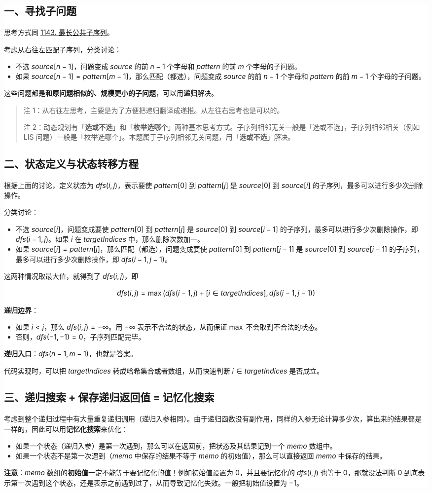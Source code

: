 ## 一、寻找子问题

思考方式同 [1143. 最长公共子序列](https://leetcode.cn/problems/longest-common-subsequence/)。

考虑从右往左匹配子序列，分类讨论：

- 不选 $\textit{source}[n-1]$，问题变成 $\textit{source}$ 的前 $n-1$ 个字母和 $\textit{pattern}$ 的前 $m$ 个字母的子问题。
- 如果 $\textit{source}[n-1]=\textit{pattern}[m-1]$，那么匹配（都选），问题变成 $\textit{source}$ 的前 $n-1$ 个字母和 $\textit{pattern}$ 的前 $m-1$ 个字母的子问题。

这些问题都是**和原问题相似的、规模更小的子问题**，可以用**递归**解决。

> 注 1：从右往左思考，主要是为了方便把递归翻译成递推。从左往右思考也是可以的。
>
> 注 2：动态规划有「**选或不选**」和「**枚举选哪个**」两种基本思考方式。子序列相邻无关一般是「选或不选」，子序列相邻相关（例如 LIS 问题）一般是「枚举选哪个」。本题属于子序列相邻无关问题，用「**选或不选**」解决。

## 二、状态定义与状态转移方程

根据上面的讨论，定义状态为 $\textit{dfs}(i,j)$，表示要使 $\textit{pattern}[0]$ 到 $\textit{pattern}[j]$ 是 $\textit{source}[0]$ 到 $\textit{source}[i]$ 的子序列，最多可以进行多少次删除操作。

分类讨论：

- 不选 $\textit{source}[i]$，问题变成要使 $\textit{pattern}[0]$ 到 $\textit{pattern}[j]$ 是 $\textit{source}[0]$ 到 $\textit{source}[i-1]$ 的子序列，最多可以进行多少次删除操作，即 $\textit{dfs}(i-1,j)$。如果 $i$ 在 $\textit{targetIndices}$ 中，那么删除次数加一。
- 如果 $\textit{source}[i]=\textit{pattern}[j]$，那么匹配（都选），问题变成要使 $\textit{pattern}[0]$ 到 $\textit{pattern}[j-1]$ 是 $\textit{source}[0]$ 到 $\textit{source}[i-1]$ 的子序列，最多可以进行多少次删除操作，即 $\textit{dfs}(i-1,j-1)$。

这两种情况取最大值，就得到了 $\textit{dfs}(i,j)$，即

$$
\textit{dfs}(i,j) = \max(\textit{dfs}(i-1,j) + [i\in \textit{targetIndices}], \textit{dfs}(i-1,j-1))
$$

**递归边界**：

- 如果 $i<j$，那么 $\textit{dfs}(i,j)=-\infty$。用 $-\infty$ 表示不合法的状态，从而保证 $\max$ 不会取到不合法的状态。
- 否则，$\textit{dfs}(-1,-1) = 0$，子序列匹配完毕。

**递归入口**：$\textit{dfs}(n-1,m-1)$，也就是答案。

代码实现时，可以把 $\textit{targetIndices}$ 转成哈希集合或者数组，从而快速判断 $i\in \textit{targetIndices}$ 是否成立。

## 三、递归搜索 + 保存递归返回值 = 记忆化搜索

考虑到整个递归过程中有大量重复递归调用（递归入参相同）。由于递归函数没有副作用，同样的入参无论计算多少次，算出来的结果都是一样的，因此可以用**记忆化搜索**来优化：

- 如果一个状态（递归入参）是第一次遇到，那么可以在返回前，把状态及其结果记到一个 $\textit{memo}$ 数组中。
- 如果一个状态不是第一次遇到（$\textit{memo}$ 中保存的结果不等于 $\textit{memo}$ 的初始值），那么可以直接返回 $\textit{memo}$ 中保存的结果。

**注意**：$\textit{memo}$ 数组的**初始值**一定不能等于要记忆化的值！例如初始值设置为 $0$，并且要记忆化的 $\textit{dfs}(i,j)$ 也等于 $0$，那就没法判断 $0$ 到底表示第一次遇到这个状态，还是表示之前遇到过了，从而导致记忆化失效。一般把初始值设置为 $-1$。
